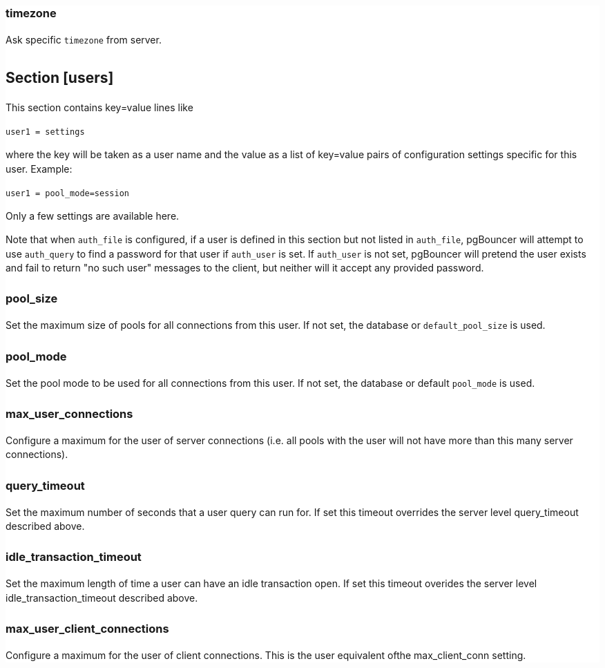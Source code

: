 ### timezone

Ask specific `timezone` from server.


## Section [users]

This section contains key=value lines like

    user1 = settings

where the key will be taken as a user name and the value as a list of
key=value pairs of configuration settings specific for this user.
Example:

    user1 = pool_mode=session

Only a few settings are available here.

Note that when `auth_file` is configured, if a user is defined in this section
but not listed in `auth_file`, pgBouncer will attempt to use `auth_query` to
find a password for that user if `auth_user` is set. If `auth_user` is not set,
pgBouncer will pretend the user exists and fail to return "no such user"
messages to the client, but neither will it accept any provided password.

### pool_size

Set the maximum size of pools for all connections from this user.  If not set,
the database or `default_pool_size` is used.

### pool_mode

Set the pool mode to be used for all connections from this user. If not set, the
database or default `pool_mode` is used.

### max_user_connections

Configure a maximum for the user of server connections (i.e. all pools with the user will
not have more than this many server connections).

### query_timeout

Set the maximum number of seconds that a user query can run for.
If set this timeout overrides the server level query_timeout described above.

### idle_transaction_timeout

Set the maximum length of time a user can have an idle transaction open.
If set this timeout overides the server level idle_transaction_timeout
described above.

### max_user_client_connections
Configure a maximum for the user of client connections. This is the user equivalent ofthe max_client_conn setting.


[options-startup]: https://www.postgresql.org/docs/current/libpq-connect.html#LIBPQ-CONNECT-OPTIONS
[cancel-problem-video]: https://www.youtube.com/watch?v=M585FfbboNA